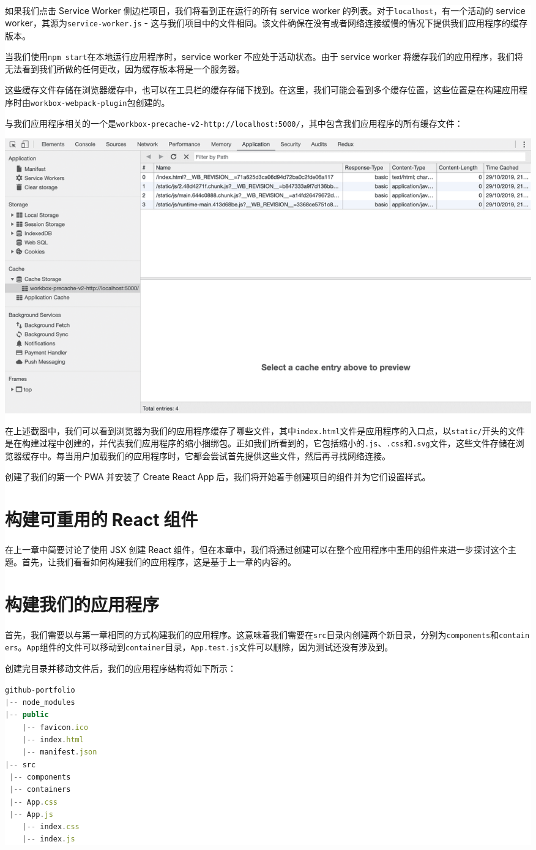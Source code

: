如果我们点击 Service Worker 侧边栏项目，我们将看到正在运行的所有 service worker 的列表。对于`localhost`，有一个活动的 service worker，其源为`service-worker.js` - 这与我们项目中的文件相同。该文件确保在没有或者网络连接缓慢的情况下提供我们应用程序的缓存版本。

当我们使用`npm start`在本地运行应用程序时，service worker 不应处于活动状态。由于 service worker 将缓存我们的应用程序，我们将无法看到我们所做的任何更改，因为缓存版本将是一个服务器。

这些缓存文件存储在浏览器缓存中，也可以在工具栏的缓存存储下找到。在这里，我们可能会看到多个缓存位置，这些位置是在构建应用程序时由`workbox-webpack-plugin`包创建的。

与我们应用程序相关的一个是`workbox-precache-v2-http://localhost:5000/`，其中包含我们应用程序的所有缓存文件：

![](img/66b6b067-7474-4ce0-842d-66e05cecdd46.png)

在上述截图中，我们可以看到浏览器为我们的应用程序缓存了哪些文件，其中`index.html`文件是应用程序的入口点，以`static/`开头的文件是在构建过程中创建的，并代表我们应用程序的缩小捆绑包。正如我们所看到的，它包括缩小的`.js`、`.css`和`.svg`文件，这些文件存储在浏览器缓存中。每当用户加载我们的应用程序时，它都会尝试首先提供这些文件，然后再寻找网络连接。

创建了我们的第一个 PWA 并安装了 Create React App 后，我们将开始着手创建项目的组件并为它们设置样式。

# 构建可重用的 React 组件

在上一章中简要讨论了使用 JSX 创建 React 组件，但在本章中，我们将通过创建可以在整个应用程序中重用的组件来进一步探讨这个主题。首先，让我们看看如何构建我们的应用程序，这是基于上一章的内容的。

# 构建我们的应用程序

首先，我们需要以与第一章相同的方式构建我们的应用程序。这意味着我们需要在`src`目录内创建两个新目录，分别为`components`和`containers`。`App`组件的文件可以移动到`container`目录，`App.test.js`文件可以删除，因为测试还没有涉及到。

创建完目录并移动文件后，我们的应用程序结构将如下所示：

```jsx
github-portfolio
|-- node_modules
|-- public
    |-- favicon.ico
    |-- index.html
    |-- manifest.json
|-- src
 |-- components
 |-- containers
 |-- App.css
 |-- App.js
    |-- index.css
    |-- index.js
```